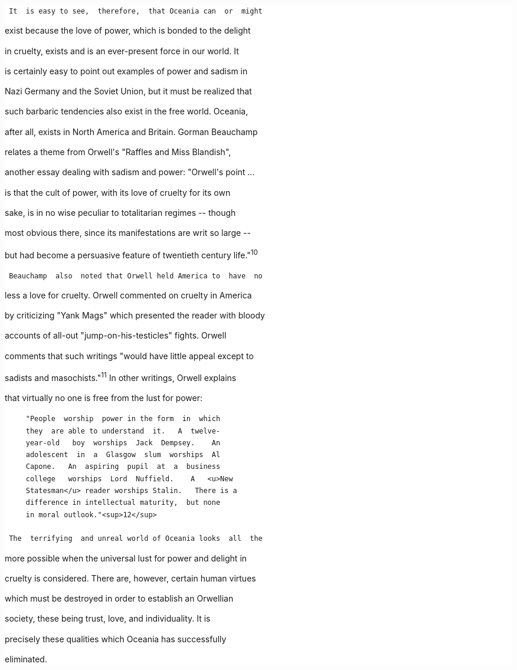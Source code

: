 
     It  is easy to see,  therefore,  that Oceania can  or  might 

exist  because the love of power,  which is bonded to the delight 

in cruelty, exists and is an ever-present force in our world.  It 

is  certainly easy to point out examples of power and  sadism  in 

Nazi  Germany and the Soviet Union,  but it must be realized that 

such barbaric tendencies also exist in the free world.   Oceania, 

after all, exists in North America and Britain.  Gorman Beauchamp 

relates  a  theme  from Orwell's  "Raffles  and  Miss  Blandish", 

another essay dealing with sadism and power:  "Orwell's point ... 

is  that the cult of power,  with its love of cruelty for its own 

sake,  is  in no wise peculiar to totalitarian regimes  -- though 

most obvious there, since its manifestations are writ so large -- 

but had become a persuasive feature of twentieth century life."<sup>10</sup>  

     Beauchamp  also  noted that Orwell held America to  have  no 

less a love for cruelty.   Orwell commented on cruelty in America 

by criticizing "Yank Mags" which presented the reader with bloody 

accounts  of  all-out  "jump-on-his-testicles"  fights.    Orwell 

comments  that such writings "would have little appeal except  to 

sadists  and masochists."<sup>11</sup>  In other writings,  Orwell  explains 

that virtually no one is free from the lust for power: 

         "People  worship  power in the form  in  which 
         they  are able to understand  it.   A  twelve-
         year-old   boy  worships  Jack  Dempsey.    An 
         adolescent  in  a  Glasgow  slum  worships  Al 
         Capone.   An  aspiring  pupil  at  a  business 
         college   worships  Lord  Nuffield.    A   <u>New 
         Statesman</u> reader worships Stalin.   There is a 
         difference in intellectual maturity,  but none 
         in moral outlook."<sup>12</sup>  

     The  terrifying  and unreal world of Oceania looks  all  the 

more  possible when the universal lust for power and  delight  in 

cruelty is considered.  There are, however, certain human virtues 

which  must  be  destroyed  in order to  establish  an  Orwellian 

society,  these  being trust,  love,  and individuality.   It  is 

precisely   these  qualities  which  Oceania   has   successfully 

eliminated.
